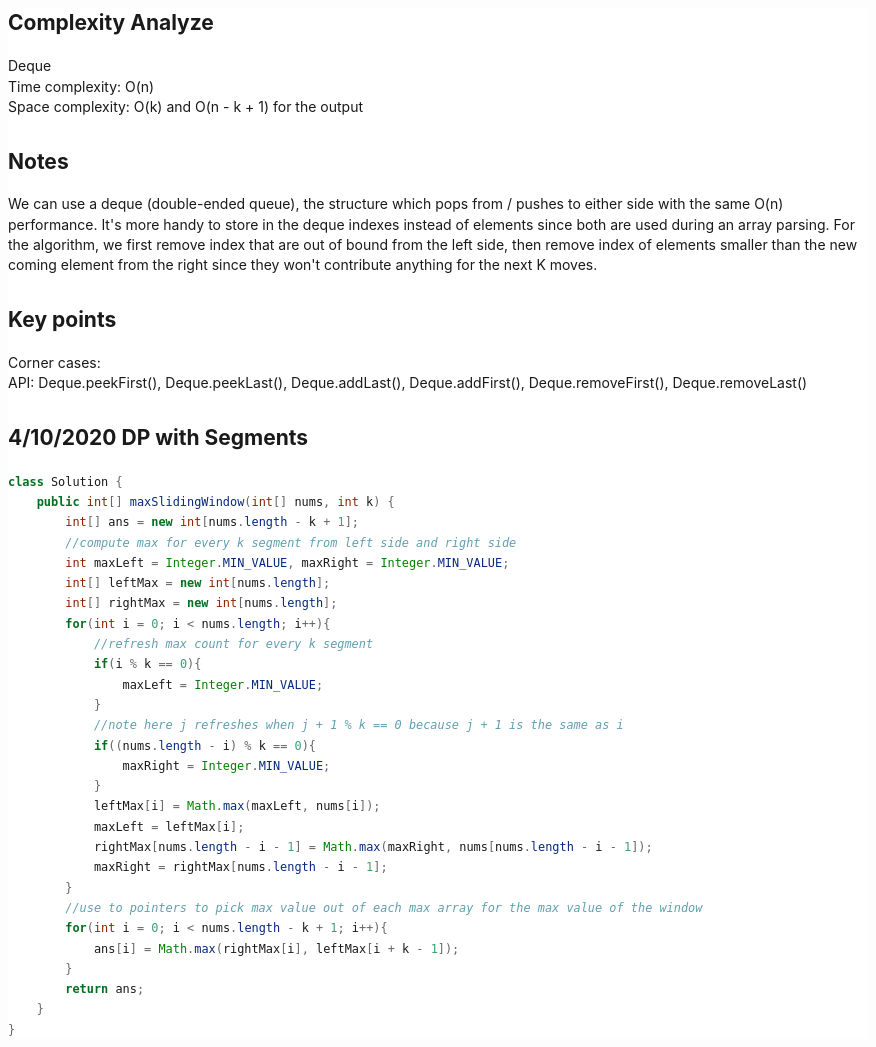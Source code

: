 ## Complexity Analyze
Deque\
Time complexity: O(n)\
Space complexity: O(k) and O(n - k + 1) for the output

## Notes
We can use a deque (double-ended queue), the structure which pops from / pushes to either side with the same O(n) performance. It's more handy to store in the deque indexes instead of elements since both are used during an array parsing. For the algorithm, we first remove index that are out of bound from the left side, then remove index of elements smaller than the new coming element from the right since they won't contribute anything for the next K moves.

## Key points
Corner cases: \
API: Deque.peekFirst(), Deque.peekLast(), Deque.addLast(), Deque.addFirst(), Deque.removeFirst(), Deque.removeLast()

## 4/10/2020 DP with Segments

```java
class Solution {
    public int[] maxSlidingWindow(int[] nums, int k) {
        int[] ans = new int[nums.length - k + 1];
        //compute max for every k segment from left side and right side
        int maxLeft = Integer.MIN_VALUE, maxRight = Integer.MIN_VALUE;
        int[] leftMax = new int[nums.length];
        int[] rightMax = new int[nums.length];
        for(int i = 0; i < nums.length; i++){
            //refresh max count for every k segment
            if(i % k == 0){
                maxLeft = Integer.MIN_VALUE;
            }
            //note here j refreshes when j + 1 % k == 0 because j + 1 is the same as i 
            if((nums.length - i) % k == 0){
                maxRight = Integer.MIN_VALUE;
            }
            leftMax[i] = Math.max(maxLeft, nums[i]);
            maxLeft = leftMax[i];
            rightMax[nums.length - i - 1] = Math.max(maxRight, nums[nums.length - i - 1]);
            maxRight = rightMax[nums.length - i - 1];
        }
        //use to pointers to pick max value out of each max array for the max value of the window
        for(int i = 0; i < nums.length - k + 1; i++){
            ans[i] = Math.max(rightMax[i], leftMax[i + k - 1]);
        }
        return ans;
    }
}
```
